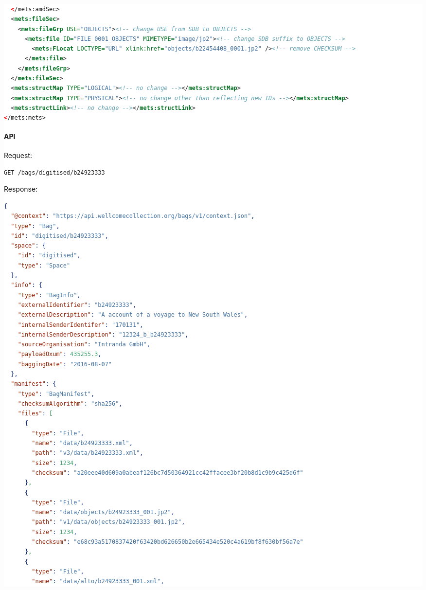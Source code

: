 ```xml
  </mets:amdSec>
  <mets:fileSec>
    <mets:fileGrp USE="OBJECTS"><!-- change USE from SDB to OBJECTS -->
      <mets:file ID="FILE_0001_OBJECTS" MIMETYPE="image/jp2"><!-- change SDB suffix to OBJECTS -->
        <mets:FLocat LOCTYPE="URL" xlink:href="objects/b22454408_0001.jp2" /><!-- remove CHECKSUM -->
      </mets:file>
    </mets:fileGrp>
  </mets:fileSec>
  <mets:structMap TYPE="LOGICAL"><!-- no change --></mets:structMap>
  <mets:structMap TYPE="PHYSICAL"><!-- no change other than reflecting new IDs --></mets:structMap>
  <mets:structLink><!-- no change --></mets:structLink>
</mets:mets>
```

#### API

Request:

```http
GET /bags/digitised/b24923333
```

Response:

```json
{
  "@context": "https://api.wellcomecollection.org/bags/v1/context.json",
  "type": "Bag",
  "id": "digitised/b24923333",
  "space": {
    "id": "digitised",
    "type": "Space"
  },
  "info": {
    "type": "BagInfo",
    "externalIdentifier": "b24923333",
    "externalDescription": "A account of a voyage to New South Wales",
    "internalSenderIdentifer": "170131",
    "internalSenderDescription": "12324_b_b24923333",
    "sourceOrganisation": "Intranda GmbH",
    "payloadOxum": 435255.3,
    "baggingDate": "2016-08-07"
  },
  "manifest": {
    "type": "BagManifest",
    "checksumAlgorithm": "sha256",
    "files": [
      {
        "type": "File",
        "name": "data/b24923333.xml",
        "path": "v3/data/b24923333.xml",
        "size": 1234,
        "checksum": "a20eee40d609a0abeaf126bc7d50364921cc42ffacee3bf20b8d1c9b9c425d6f"
      },
      {
        "type": "File",
        "name": "data/objects/b24923333_001.jp2",
        "path": "v1/data/objects/b24923333_001.jp2",
        "size": 1234,
        "checksum": "e68c93a5170837420f63420bd626650b2e665434e520c4a619bf8f630bf56a7e"
      },
      {
        "type": "File",
        "name": "data/alto/b24923333_001.xml",
```